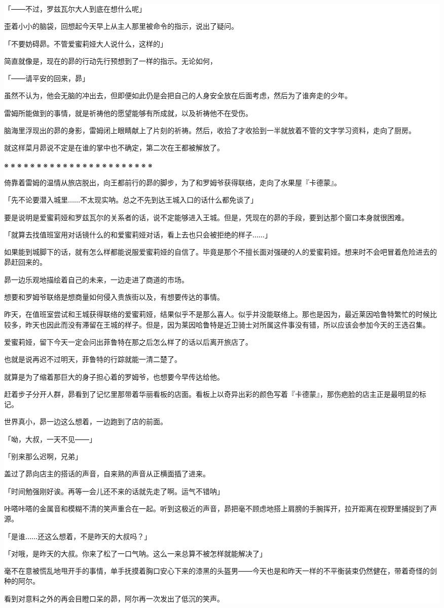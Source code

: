 「——不过，罗兹瓦尔大人到底在想什么呢」

歪着小小的脑袋，回想起今天早上从主人那里被命令的指示，说出了疑问。

「不要妨碍昴。不管爱蜜莉娅大人说什么，这样的」

简直就像是，现在的昴的行动先行预想到了一样的指示。无论如何，

「——请平安的回来，昴」

虽然不认为，他会无脑的冲出去，但即便如此仍是会把自己的人身安全放在后面考虑，然后为了谁奔走的少年。

雷姆所能做到的事情，就是祈祷他的愿望能够有所成就，以及祈祷他不在受伤。

脑海里浮现出的昴的身影，雷姆闭上眼睛献上了片刻的祈祷。然后，收拾了才收拾到一半就放着不管的文字学习资料，走向了厨房。

就这样菜月昴说不定是在谁的掌中也不确定，第二次在王都被解放了。

※ ※ ※ ※ ※ ※ ※ ※ ※ ※ ※ ※ ※ ※ ※ ※ ※ ※ ※ ※ ※ ※ ※

倚靠着雷姆的温情从旅店脱出，向王都前行的昴的脚步，为了和罗姆爷获得联络，走向了水果屋『卡德蒙』。

「先不论要潜入城里……不太现实呐。总之不先到达王城入口的话什么都免谈了」

要是说明是爱蜜莉娅和罗兹瓦尔的关系者的话，说不定能够进入王城。但是，凭现在的昴的手段，要到达那个窗口本身就很困难。

「就算去找值班室用对话镜什么的和爱蜜莉娅对话，看上去也只会被拒绝的样子……」

如果能到城脚下的话，就有怎么样都能说服爱蜜莉娅的自信了。毕竟是那个不擅长面对强硬的人的爱蜜莉娅。想来时不会吧冒着危险进去的昴赶回来的。

昴一边乐观地描绘着自己的未来，一边走进了商道的市场。

想要和罗姆爷联络是想商量如何侵入贵族街以及，有想要传达的事情。

昨天，在值班室尝试和王城获得联络的爱蜜莉娅，结果似乎不是那么喜人。似乎并没能联络上。那也是因为，最近莱因哈鲁特繁忙的时候比较多，昨天也因此而没有滞留在王城的样子。但是，因为莱因哈鲁特是近卫骑士对所属这件事没有错，所以应该会参加今天的王选召集。

爱蜜莉娅，留下今天一定会问出菲鲁特在那之后怎么样了的话以后离开旅店了。

也就是说再迟不过明天，菲鲁特的行踪就能一清二楚了。

就算是为了缩着那巨大的身子担心着的罗姆爷，也想要今早传达给他。

赶着步子分开人群，昴看到了记忆里那带着华丽看板的店面。看板上以奇异出彩的颜色写着『卡德蒙』，那伤疤脸的店主正是最明显的标记。

世界真小，昴一边这么想着，一边跑到了店的前面。

「呦，大叔，一天不见——」

「别来那么迟啊，兄弟」

盖过了昴向店主的搭话的声音，自来熟的声音从正横面插了进来。

「时间勉强刚好诶。再等一会儿还不来的话就先走了啊。运气不错呐」

咔嗒咔嗒的金属音和模糊不清的笑声重合在一起。听到这极近的声音，昴把毫不顾虑地搭上肩膀的手腕挥开，拉开距离在视野里捕捉到了声源。

「是谁……还这么想着，不是昨天的大叔吗？」

「对哦，是昨天的大叔。你来了松了一口气呐。这么一来总算不被怎样就能解决了」

毫不在意被慌乱地甩开手的事情，单手抚摸着胸口安心下来的漆黑的头盔男——今天也是和昨天一样的不平衡装束仍然健在，带着奇怪的剑种的阿尔。

看到对意料之外的再会目瞪口呆的昴，阿尔再一次发出了低沉的笑声。
